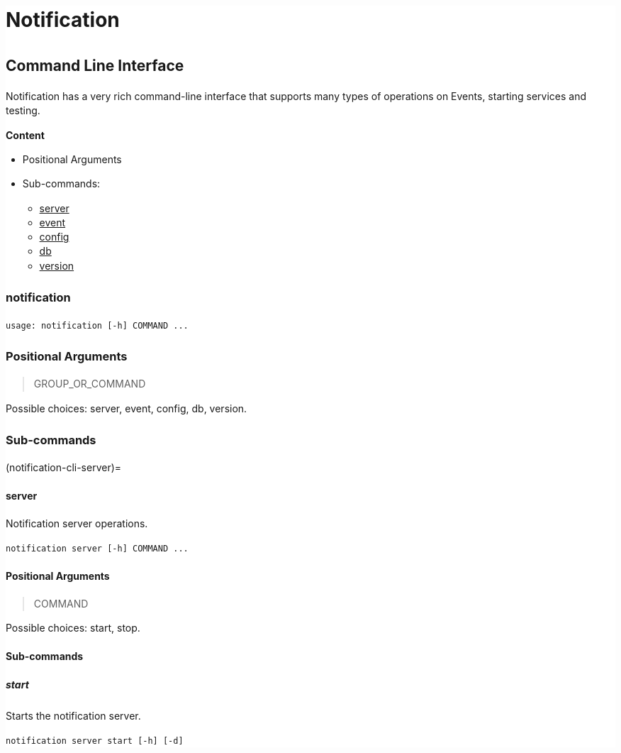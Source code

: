 # Notification

## Command Line Interface

Notification has a very rich command-line interface that supports many types of operations on Events, starting services and testing.

**Content**

* Positional Arguments
* Sub-commands:  

  * [server](notification-cli-server)
  * [event](notification-cli-event)
  * [config](notification-cli-config)
  * [db](notification-cli-db)
  * [version](notification-cli-version)

### notification

```
usage: notification [-h] COMMAND ... 
```

### Positional Arguments

> GROUP_OR_COMMAND

Possible choices: server, event, config, db, version.

### Sub-commands

(notification-cli-server)=

#### server

Notification server operations.

```
notification server [-h] COMMAND ...
```

#### Positional Arguments

> COMMAND

Possible choices: start, stop.

#### Sub-commands

##### start

Starts the notification server.

```
notification server start [-h] [-d]
```
